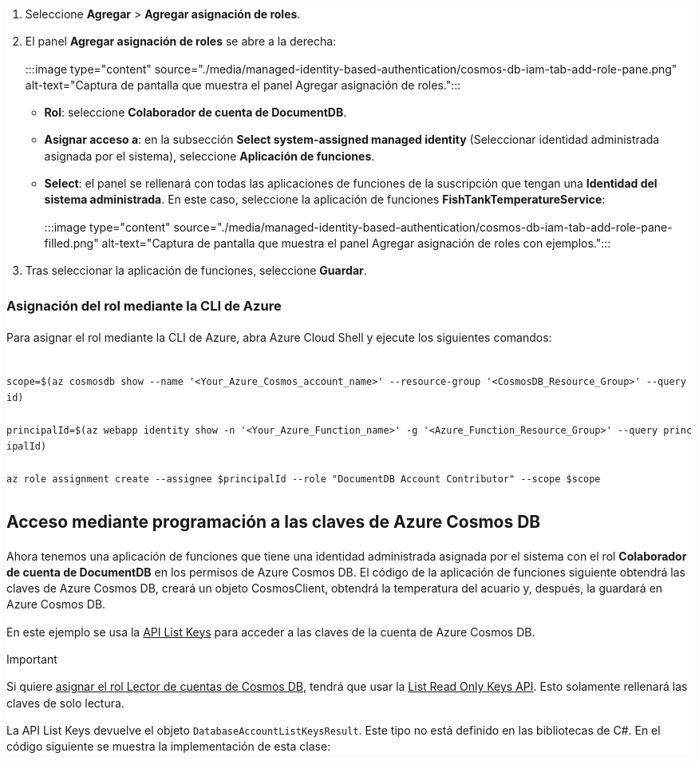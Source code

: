 1. Seleccione **Agregar** > **Agregar asignación de roles**.

1. El panel **Agregar asignación de roles** se abre a la derecha:

   :::image type="content" source="./media/managed-identity-based-authentication/cosmos-db-iam-tab-add-role-pane.png" alt-text="Captura de pantalla que muestra el panel Agregar asignación de roles.":::

   * **Rol**: seleccione **Colaborador de cuenta de DocumentDB**.
   * **Asignar acceso a**: en la subsección **Select system-assigned managed identity** (Seleccionar identidad administrada asignada por el sistema), seleccione **Aplicación de funciones**.
   * **Select**: el panel se rellenará con todas las aplicaciones de funciones de la suscripción que tengan una **Identidad del sistema administrada**. En este caso, seleccione la aplicación de funciones **FishTankTemperatureService**: 

      :::image type="content" source="./media/managed-identity-based-authentication/cosmos-db-iam-tab-add-role-pane-filled.png" alt-text="Captura de pantalla que muestra el panel Agregar asignación de roles con ejemplos.":::

1. Tras seleccionar la aplicación de funciones, seleccione **Guardar**.

### <a name="assign-the-role-using-azure-cli"></a>Asignación del rol mediante la CLI de Azure

Para asignar el rol mediante la CLI de Azure, abra Azure Cloud Shell y ejecute los siguientes comandos:

```azurecli-interactive

scope=$(az cosmosdb show --name '<Your_Azure_Cosmos_account_name>' --resource-group '<CosmosDB_Resource_Group>' --query id)

principalId=$(az webapp identity show -n '<Your_Azure_Function_name>' -g '<Azure_Function_Resource_Group>' --query principalId)

az role assignment create --assignee $principalId --role "DocumentDB Account Contributor" --scope $scope
```

## <a name="programmatically-access-the-azure-cosmos-db-keys"></a>Acceso mediante programación a las claves de Azure Cosmos DB

Ahora tenemos una aplicación de funciones que tiene una identidad administrada asignada por el sistema con el rol **Colaborador de cuenta de DocumentDB** en los permisos de Azure Cosmos DB. El código de la aplicación de funciones siguiente obtendrá las claves de Azure Cosmos DB, creará un objeto CosmosClient, obtendrá la temperatura del acuario y, después, la guardará en Azure Cosmos DB.

En este ejemplo se usa la [API List Keys](/rest/api/cosmos-db-resource-provider/2021-04-15/database-accounts/list-keys) para acceder a las claves de la cuenta de Azure Cosmos DB.

> [!IMPORTANT] 
> Si quiere [asignar el rol Lector de cuentas de Cosmos DB](#grant-access-to-your-azure-cosmos-account), tendrá que usar la [List Read Only Keys API](/rest/api/cosmos-db-resource-provider/2021-04-15/database-accounts/list-read-only-keys). Esto solamente rellenará las claves de solo lectura.

La API List Keys devuelve el objeto `DatabaseAccountListKeysResult`. Este tipo no está definido en las bibliotecas de C#. En el código siguiente se muestra la implementación de esta clase:  
